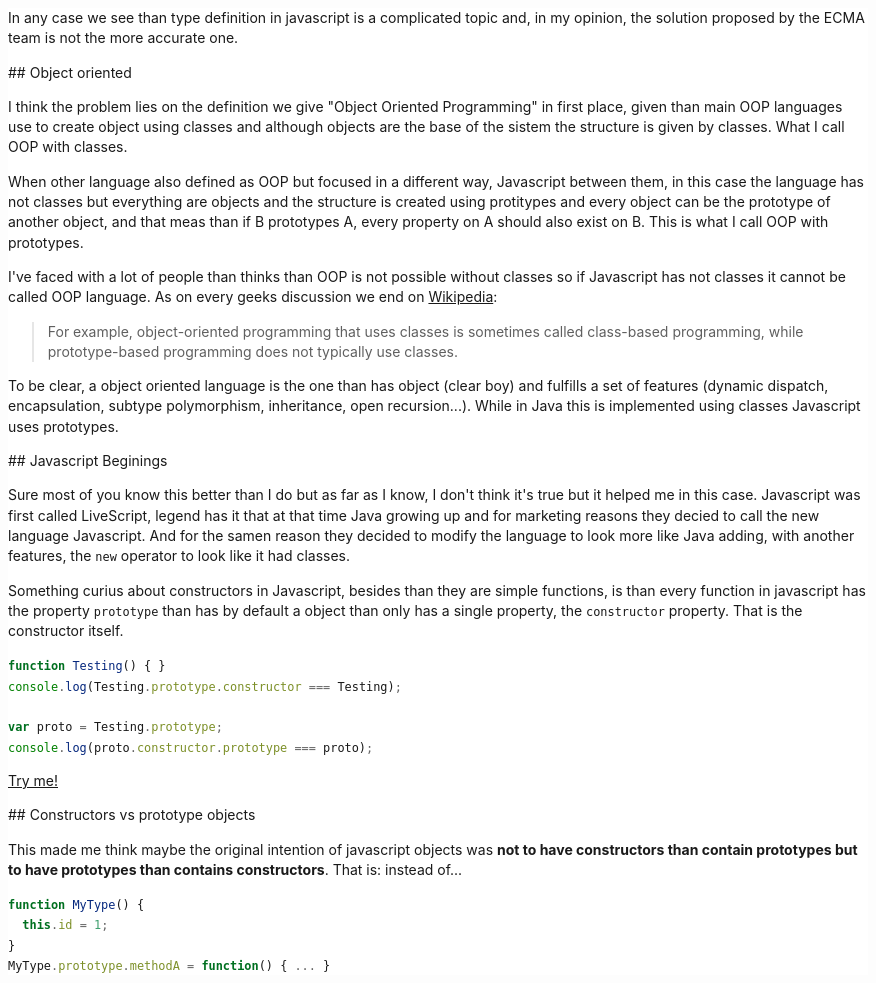 In any case we see than type definition in javascript is a complicated topic and, in my opinion, the solution proposed by the ECMA team is not the more accurate one.

## Object oriented

I think the problem lies on the definition we give "Object Oriented Programming" in first place, given than main OOP languages use to create object using classes and although objects are the base of the sistem the structure is given by classes. What I call OOP with classes.

When other language also defined as OOP but focused in a different way, Javascript between them, in this case the language has not classes but everything are objects and the structure is created using protitypes and every object can be the prototype of another object, and that meas than if B prototypes A, every property on A should also exist on B. This is what I call OOP with prototypes.

I've faced with a lot of people than thinks than OOP is not possible without classes so if Javascript has not classes it cannot be called OOP language. As on every geeks discussion we end on [Wikipedia](https://en.wikipedia.org/wiki/Object-oriented_programming#Fundamental_features_and_concepts):

> For example, object-oriented programming that uses classes is sometimes called class-based programming, while prototype-based programming does not typically use classes.

To be clear, a object oriented language is the one than has object (clear boy) and fulfills a set of features (dynamic dispatch, encapsulation, subtype polymorphism, inheritance, open recursion...). While in Java this is implemented using classes Javascript uses prototypes.

## Javascript Beginings

Sure most of you know this better than I do but as far as I know, I don't think it's true but it helped me in this case. Javascript was first called LiveScript, legend has it that at that time Java growing up and for marketing reasons they decied to call the new language Javascript. And for the samen reason they decided to modify the language to look more like Java adding, with another features, the `new` operator to look like it had classes.

Something curius about constructors in Javascript, besides than they are simple functions, is than every function in javascript has the property `prototype` than has by default a object than only has a single property, the `constructor` property. That is the constructor itself.

```javascript
function Testing() { }
console.log(Testing.prototype.constructor === Testing);

var proto = Testing.prototype;
console.log(proto.constructor.prototype === proto);
```

<a target="_blank" href="http://jsfiddle.net/amatiasq/Pb2Ap/">Try me!</a>

## Constructors vs prototype objects

This made me think maybe the original intention of javascript objects was **not to have constructors than contain prototypes but to have prototypes than contains constructors**. That is: instead of...

```javascript
function MyType() {
  this.id = 1;
}
MyType.prototype.methodA = function() { ... }
```
